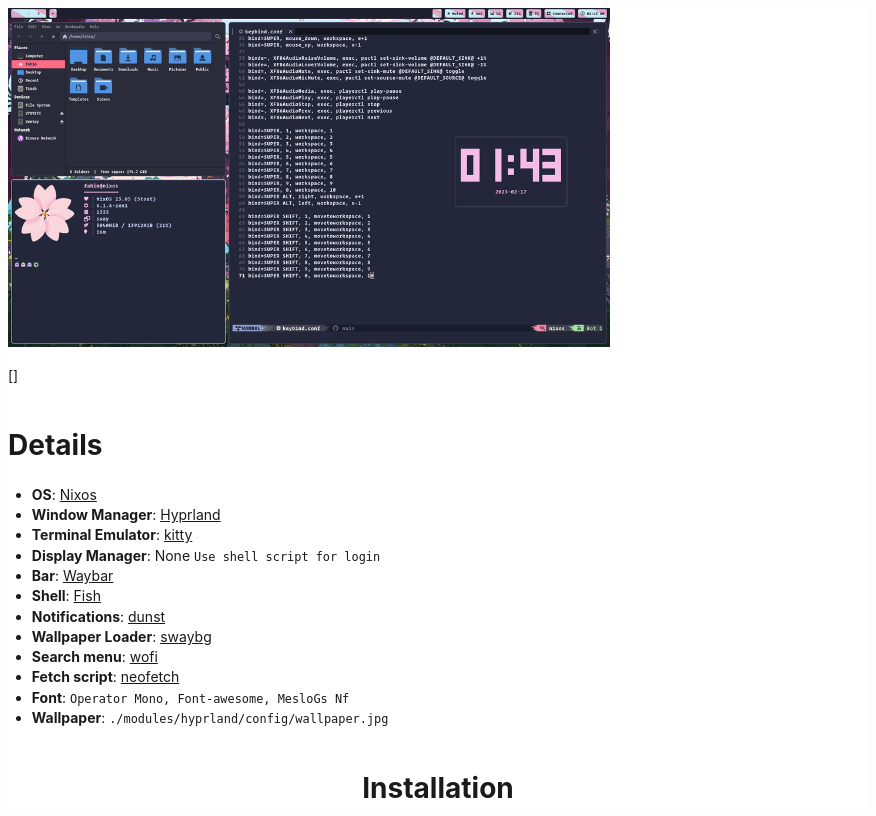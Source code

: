 <img src="./media/20230217014328_1.png" width="70%"/>

[![Watch the video](./media/20230216223924_1.mp4)]

</div>

# Details
- **OS**: [Nixos](https://nixos.org/)
- **Window Manager**: [Hyprland](https://github.com/hyprwm/Hyprland)
- **Terminal Emulator**: [kitty](https://github.com/kovidgoyal/kitty)
- **Display Manager**: None `Use shell script for login`
- **Bar**: [Waybar](https://github.com/Alexays/Waybar)
- **Shell**: [Fish](https://github.com/fish-shell/fish-shell)
- **Notifications**: [dunst](https://github.com/dunst-project/dunst)
- **Wallpaper Loader**: [swaybg](https://github.com/swaywm/swaybg)
- **Search menu**: [wofi](https://github.com/uncomfyhalomacro/wofi)
- **Fetch script**: [neofetch](https://github.com/dylanaraps/neofetch)
- **Font**: `Operator Mono, Font-awesome, MesloGs Nf`
- **Wallpaper**: `./modules/hyprland/config/wallpaper.jpg`

<div align="center">

# **Installation**

</div>
